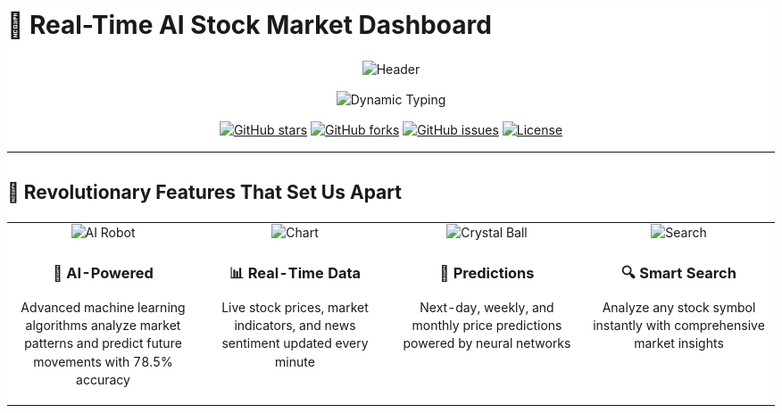 # 🚀 Real-Time AI Stock Market Dashboard

<div align="center">

![Header](https://capsule-render.vercel.app/api?type=waving&color=gradient&customColorList=0,2,2,5,30&height=300&section=header&text=AI%20Stock%20Dashboard&fontSize=50&fontColor=fff&animation=twinkling&fontAlignY=35&desc=Powered%20by%20Machine%20Learning%20%26%20Real-Time%20Data&descAlignY=55&descSize=20)

<p align="center">
  <img src="https://readme-typing-svg.herokuapp.com?font=Orbitron&size=35&duration=3000&pause=500&color=00D9FF&center=true&vCenter=true&width=800&height=100&lines=🤖+AI-Powered+Stock+Analysis;📊+Real-Time+Market+Data;🔮+Predictive+Analytics;💡+Smart+Investment+Insights;🚀+Next-Gen+Trading+Platform" alt="Dynamic Typing" />
</p>

[![GitHub stars](https://img.shields.io/github/stars/yourusername/ai-stock-dashboard?style=for-the-badge&logo=github&color=yellow&labelColor=black)](https://github.com/yourusername/ai-stock-dashboard)
[![GitHub forks](https://img.shields.io/github/forks/yourusername/ai-stock-dashboard?style=for-the-badge&logo=github&color=blue&labelColor=black)](https://github.com/yourusername/ai-stock-dashboard)
[![GitHub issues](https://img.shields.io/github/issues/yourusername/ai-stock-dashboard?style=for-the-badge&logo=github&color=red&labelColor=black)](https://github.com/yourusername/ai-stock-dashboard)
[![License](https://img.shields.io/badge/License-MIT-green?style=for-the-badge&logo=opensourceinitiative&logoColor=white)](LICENSE)

</div>

---

## 🌟 **Revolutionary Features That Set Us Apart**

<div align="center">

<table>
<tr>
<td align="center" width="25%">
<img src="https://raw.githubusercontent.com/Tarikul-Islam-Anik/Animated-Fluent-Emojis/master/Emojis/Objects/Robot.png" width="80" height="80" alt="AI Robot"/>
<h3>🤖 AI-Powered</h3>
<p>Advanced machine learning algorithms analyze market patterns and predict future movements with 78.5% accuracy</p>
</td>
<td align="center" width="25%">
<img src="https://raw.githubusercontent.com/Tarikul-Islam-Anik/Animated-Fluent-Emojis/master/Emojis/Objects/Chart%20Increasing.png" width="80" height="80" alt="Chart"/>
<h3>📊 Real-Time Data</h3>
<p>Live stock prices, market indicators, and news sentiment updated every minute</p>
</td>
<td align="center" width="25%">
<img src="https://raw.githubusercontent.com/Tarikul-Islam-Anik/Animated-Fluent-Emojis/master/Emojis/Objects/Crystal%20Ball.png" width="80" height="80" alt="Crystal Ball"/>
<h3>🔮 Predictions</h3>
<p>Next-day, weekly, and monthly price predictions powered by neural networks</p>
</td>
<td align="center" width="25%">
<img src="https://raw.githubusercontent.com/Tarikul-Islam-Anik/Animated-Fluent-Emojis/master/Emojis/Objects/Magnifying%20Glass%20Tilted%20Left.png" width="80" height="80" alt="Search"/>
<h3>🔍 Smart Search</h3>
<p>Analyze any stock symbol instantly with comprehensive market insights</p>
</td>
</tr>
</table>
